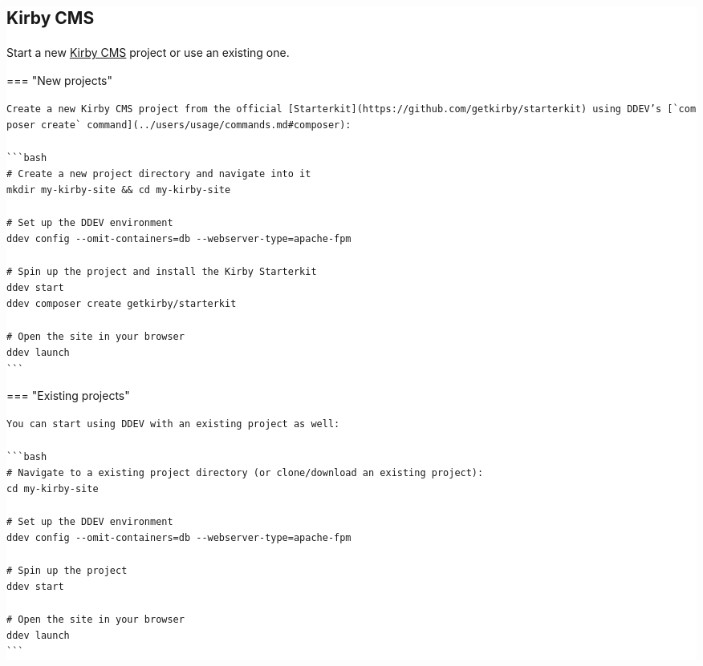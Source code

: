 ## Kirby CMS

Start a new [Kirby CMS](https://getkirby.com) project or use an existing one.

=== "New projects"

    Create a new Kirby CMS project from the official [Starterkit](https://github.com/getkirby/starterkit) using DDEV’s [`composer create` command](../users/usage/commands.md#composer):

    ```bash
    # Create a new project directory and navigate into it
    mkdir my-kirby-site && cd my-kirby-site

    # Set up the DDEV environment
    ddev config --omit-containers=db --webserver-type=apache-fpm

    # Spin up the project and install the Kirby Starterkit
    ddev start
    ddev composer create getkirby/starterkit

    # Open the site in your browser
    ddev launch
    ```

=== "Existing projects"

    You can start using DDEV with an existing project as well:

    ```bash
    # Navigate to a existing project directory (or clone/download an existing project):
    cd my-kirby-site

    # Set up the DDEV environment
    ddev config --omit-containers=db --webserver-type=apache-fpm

    # Spin up the project
    ddev start

    # Open the site in your browser
    ddev launch
    ```
